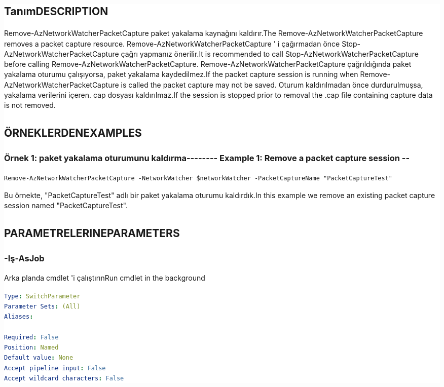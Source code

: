 ## <span data-ttu-id="09ec5-107">Tanım</span><span class="sxs-lookup"><span data-stu-id="09ec5-107">DESCRIPTION</span></span>
<span data-ttu-id="09ec5-108">Remove-AzNetworkWatcherPacketCapture paket yakalama kaynağını kaldırır.</span><span class="sxs-lookup"><span data-stu-id="09ec5-108">The Remove-AzNetworkWatcherPacketCapture removes a packet capture resource.</span></span> <span data-ttu-id="09ec5-109">Remove-AzNetworkWatcherPacketCapture ' i çağırmadan önce Stop-AzNetworkWatcherPacketCapture çağrı yapmanız önerilir.</span><span class="sxs-lookup"><span data-stu-id="09ec5-109">It is recommended to call Stop-AzNetworkWatcherPacketCapture before calling Remove-AzNetworkWatcherPacketCapture.</span></span> <span data-ttu-id="09ec5-110">Remove-AzNetworkWatcherPacketCapture çağrıldığında paket yakalama oturumu çalışıyorsa, paket yakalama kaydedilmez.</span><span class="sxs-lookup"><span data-stu-id="09ec5-110">If the packet capture session is running when Remove-AzNetworkWatcherPacketCapture is called the packet capture may not be saved.</span></span> <span data-ttu-id="09ec5-111">Oturum kaldırılmadan önce durdurulmuşsa, yakalama verilerini içeren. cap dosyası kaldırılmaz.</span><span class="sxs-lookup"><span data-stu-id="09ec5-111">If the session is stopped prior to removal the .cap file containing capture data is not removed.</span></span> 

## <span data-ttu-id="09ec5-112">ÖRNEKLERDEN</span><span class="sxs-lookup"><span data-stu-id="09ec5-112">EXAMPLES</span></span>

### <span data-ttu-id="09ec5-113">Örnek 1: paket yakalama oturumunu kaldırma-----</span><span class="sxs-lookup"><span data-stu-id="09ec5-113">--- Example 1: Remove a packet capture session --</span></span>
```
Remove-AzNetworkWatcherPacketCapture -NetworkWatcher $networkWatcher -PacketCaptureName "PacketCaptureTest"
```

<span data-ttu-id="09ec5-114">Bu örnekte, "PacketCaptureTest" adlı bir paket yakalama oturumu kaldırdık.</span><span class="sxs-lookup"><span data-stu-id="09ec5-114">In this example we remove an existing packet capture session named "PacketCaptureTest".</span></span>

## <span data-ttu-id="09ec5-115">PARAMETRELERINE</span><span class="sxs-lookup"><span data-stu-id="09ec5-115">PARAMETERS</span></span>

### <span data-ttu-id="09ec5-116">-Iş</span><span class="sxs-lookup"><span data-stu-id="09ec5-116">-AsJob</span></span>
<span data-ttu-id="09ec5-117">Arka planda cmdlet 'i çalıştırın</span><span class="sxs-lookup"><span data-stu-id="09ec5-117">Run cmdlet in the background</span></span>

```yaml
Type: SwitchParameter
Parameter Sets: (All)
Aliases: 

Required: False
Position: Named
Default value: None
Accept pipeline input: False
Accept wildcard characters: False
```
